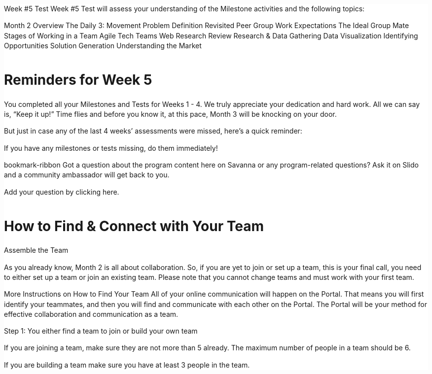 Week #5 Test
Week #5 Test will assess your understanding of the Milestone activities and the following topics:

Month 2 Overview
The Daily 3: Movement
Problem Definition Revisited
Peer Group Work Expectations
The Ideal Group Mate
Stages of Working in a Team
Agile Tech Teams
Web Research Review
Research & Data Gathering
Data Visualization
Identifying Opportunities
Solution Generation
Understanding the Market

# Reminders for Week 5
You completed all your Milestones and Tests for Weeks 1 - 4. We truly appreciate your dedication and hard work. All we can say is, “Keep it up!” Time flies and before you know it, at this pace, Month 3 will be knocking on your door.

But just in case any of the last 4 weeks’ assessments were missed, here’s a quick reminder:

If you have any milestones or tests missing, do them immediately!





bookmark-ribbon
Got a question about the program content here on Savanna or any program-related questions? Ask it on Slido and a community ambassador will get back to you.

Add your question by clicking here.

# How to Find & Connect with Your Team
Assemble the Team

As you already know, Month 2 is all about collaboration. So, if you are yet to join or set up a team, this is your final call, you need to either set up a team or join an existing team. Please note that you cannot change teams and must work with your first team.



More Instructions on How to Find Your Team
All of your online communication will happen on the Portal. That means you will first identify your teammates, and then you will find and communicate with each other on the Portal. The Portal will be your method for effective collaboration and communication as a team.

Step 1: You either find a team to join or build your own team

If you are joining a team, make sure they are not more than 5 already. The maximum number of people in a team should be 6.

If you are building a team make sure you have at least 3 people in the team.
